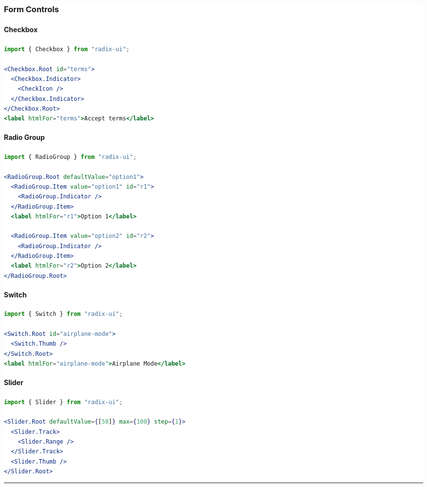 
### Form Controls

#### Checkbox

```jsx
import { Checkbox } from "radix-ui";

<Checkbox.Root id="terms">
  <Checkbox.Indicator>
    <CheckIcon />
  </Checkbox.Indicator>
</Checkbox.Root>
<label htmlFor="terms">Accept terms</label>
```

#### Radio Group

```jsx
import { RadioGroup } from "radix-ui";

<RadioGroup.Root defaultValue="option1">
  <RadioGroup.Item value="option1" id="r1">
    <RadioGroup.Indicator />
  </RadioGroup.Item>
  <label htmlFor="r1">Option 1</label>

  <RadioGroup.Item value="option2" id="r2">
    <RadioGroup.Indicator />
  </RadioGroup.Item>
  <label htmlFor="r2">Option 2</label>
</RadioGroup.Root>
```

#### Switch

```jsx
import { Switch } from "radix-ui";

<Switch.Root id="airplane-mode">
  <Switch.Thumb />
</Switch.Root>
<label htmlFor="airplane-mode">Airplane Mode</label>
```

#### Slider

```jsx
import { Slider } from "radix-ui";

<Slider.Root defaultValue={[50]} max={100} step={1}>
  <Slider.Track>
    <Slider.Range />
  </Slider.Track>
  <Slider.Thumb />
</Slider.Root>
```

---